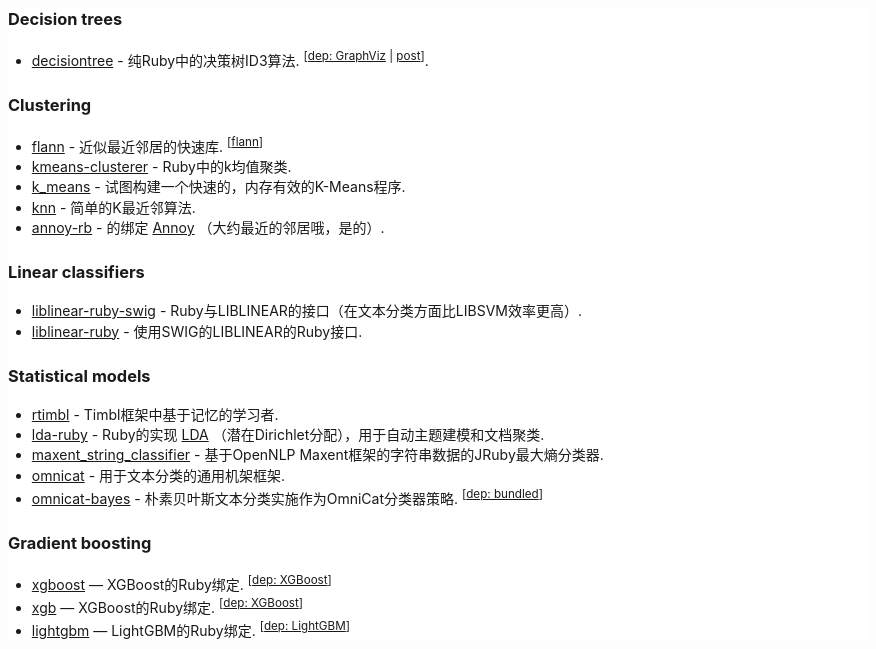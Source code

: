 ### Decision trees

- [decisiontree](https://github.com/igrigorik/decisiontree) -
  纯Ruby中的决策树ID3算法.
  <sup>[[dep: GraphViz](#graphviz) |
        [post](https://www.igvita.com/2007/04/16/decision-tree-learning-in-ruby/)]</sup>.

### Clustering

- [flann](https://github.com/mariusmuja/flann) -
  近似最近邻居的快速库.
  <sup>[[flann](#flann)]</sup>
- [kmeans-clusterer](https://github.com/gbuesing/kmeans-clusterer) -
  Ruby中的k均值聚类.
- [k_means](https://github.com/reddavis/K-Means) -
  试图构建一个快速的，内存有效的K-Means程序.
- [knn](https://github.com/reddavis/knn) -
  简单的K最近邻算法.
- [annoy-rb](https://github.com/yoshoku/annoy.rb) -
  的绑定 [Annoy](https://github.com/spotify/annoy) （大约最近的邻居哦，是的）.

### Linear classifiers

- [liblinear-ruby-swig](https://github.com/tomz/liblinear-ruby-swig) -
  Ruby与LIBLINEAR的接口（在文本分类方面比LIBSVM效率更高）.
- [liblinear-ruby](https://github.com/kei500/liblinear-ruby) -
  使用SWIG的LIBLINEAR的Ruby接口.

### Statistical models

- [rtimbl](https://github.com/maspwr/rtimbl) -
  Timbl框架中基于记忆的学习者.
- [lda-ruby](https://github.com/ealdent/lda-ruby) -
  Ruby的实现 [LDA](https://en.wikipedia.org/wiki/Latent_Dirichlet_allocation)
  （潜在Dirichlet分配），用于自动主题建模和文档聚类.
- [maxent_string_classifier](https://github.com/mccraigmccraig/maxent_string_classifier) -
  基于OpenNLP Maxent框架的字符串数据的JRuby最大熵分类器.
- [omnicat](https://github.com/mustafaturan/omnicat) -
  用于文本分类的通用机架框架.
- [omnicat-bayes](https://github.com/mustafaturan/omnicat-bayes) -
  朴素贝叶斯文本分类实施作为OmniCat分类器策略.
  <sup>[[dep: bundled](#bundled)]</sup>

### Gradient boosting

- [xgboost](https://github.com/PairOnAir/xgboost-ruby) —
  XGBoost的Ruby绑定.
  <sup>[[dep: XGBoost](#xgboost)]</sup>
- [xgb](https://github.com/ankane/xgb) —
  XGBoost的Ruby绑定.
  <sup>[[dep: XGBoost](#xgboost)]</sup>
- [lightgbm](https://github.com/ankane/lightgbm) —
  LightGBM的Ruby绑定.
  <sup>[[dep: LightGBM](#lightgbm)]</sup>
